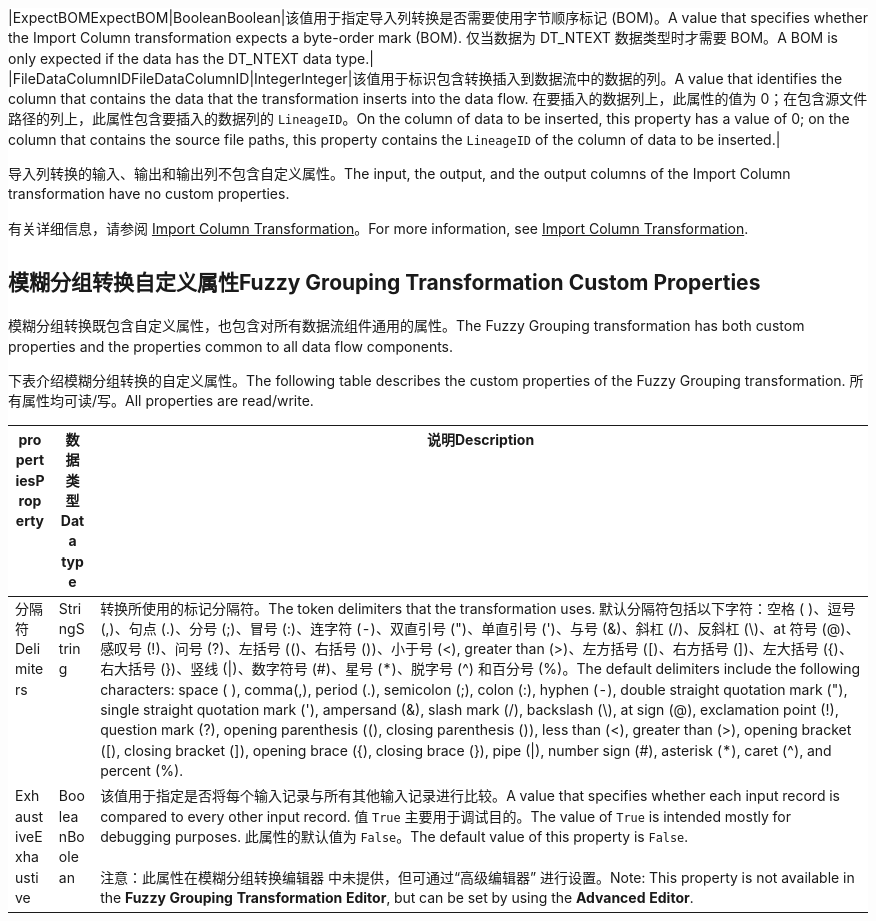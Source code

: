 |<span data-ttu-id="f89d7-446">ExpectBOM</span><span class="sxs-lookup"><span data-stu-id="f89d7-446">ExpectBOM</span></span>|<span data-ttu-id="f89d7-447">Boolean</span><span class="sxs-lookup"><span data-stu-id="f89d7-447">Boolean</span></span>|<span data-ttu-id="f89d7-448">该值用于指定导入列转换是否需要使用字节顺序标记 (BOM)。</span><span class="sxs-lookup"><span data-stu-id="f89d7-448">A value that specifies whether the Import Column transformation expects a byte-order mark (BOM).</span></span> <span data-ttu-id="f89d7-449">仅当数据为 DT_NTEXT 数据类型时才需要 BOM。</span><span class="sxs-lookup"><span data-stu-id="f89d7-449">A BOM is only expected if the data has the DT_NTEXT data type.</span></span>|  
|<span data-ttu-id="f89d7-450">FileDataColumnID</span><span class="sxs-lookup"><span data-stu-id="f89d7-450">FileDataColumnID</span></span>|<span data-ttu-id="f89d7-451">Integer</span><span class="sxs-lookup"><span data-stu-id="f89d7-451">Integer</span></span>|<span data-ttu-id="f89d7-452">该值用于标识包含转换插入到数据流中的数据的列。</span><span class="sxs-lookup"><span data-stu-id="f89d7-452">A value that identifies the column that contains the data that the transformation inserts into the data flow.</span></span> <span data-ttu-id="f89d7-453">在要插入的数据列上，此属性的值为 0；在包含源文件路径的列上，此属性包含要插入的数据列的 `LineageID`。</span><span class="sxs-lookup"><span data-stu-id="f89d7-453">On the column of data to be inserted, this property has a value of 0; on the column that contains the source file paths, this property contains the `LineageID` of the column of data to be inserted.</span></span>|  
  
 <span data-ttu-id="f89d7-454">导入列转换的输入、输出和输出列不包含自定义属性。</span><span class="sxs-lookup"><span data-stu-id="f89d7-454">The input, the output, and the output columns of the Import Column transformation have no custom properties.</span></span>  
  
 <span data-ttu-id="f89d7-455">有关详细信息，请参阅 [Import Column Transformation](import-column-transformation.md)。</span><span class="sxs-lookup"><span data-stu-id="f89d7-455">For more information, see [Import Column Transformation](import-column-transformation.md).</span></span>  
  
##  <a name="fuzzy-grouping-transformation-custom-properties"></a><a name="fgroup"></a> <span data-ttu-id="f89d7-456">模糊分组转换自定义属性</span><span class="sxs-lookup"><span data-stu-id="f89d7-456">Fuzzy Grouping Transformation Custom Properties</span></span>  
 <span data-ttu-id="f89d7-457">模糊分组转换既包含自定义属性，也包含对所有数据流组件通用的属性。</span><span class="sxs-lookup"><span data-stu-id="f89d7-457">The Fuzzy Grouping transformation has both custom properties and the properties common to all data flow components.</span></span>  
  
 <span data-ttu-id="f89d7-458">下表介绍模糊分组转换的自定义属性。</span><span class="sxs-lookup"><span data-stu-id="f89d7-458">The following table describes the custom properties of the Fuzzy Grouping transformation.</span></span> <span data-ttu-id="f89d7-459">所有属性均可读/写。</span><span class="sxs-lookup"><span data-stu-id="f89d7-459">All properties are read/write.</span></span>  
  
|<span data-ttu-id="f89d7-460">properties</span><span class="sxs-lookup"><span data-stu-id="f89d7-460">Property</span></span>|<span data-ttu-id="f89d7-461">数据类型</span><span class="sxs-lookup"><span data-stu-id="f89d7-461">Data type</span></span>|<span data-ttu-id="f89d7-462">说明</span><span class="sxs-lookup"><span data-stu-id="f89d7-462">Description</span></span>|  
|--------------|---------------|-----------------|  
|<span data-ttu-id="f89d7-463">分隔符</span><span class="sxs-lookup"><span data-stu-id="f89d7-463">Delimiters</span></span>|<span data-ttu-id="f89d7-464">String</span><span class="sxs-lookup"><span data-stu-id="f89d7-464">String</span></span>|<span data-ttu-id="f89d7-465">转换所使用的标记分隔符。</span><span class="sxs-lookup"><span data-stu-id="f89d7-465">The token delimiters that the transformation uses.</span></span> <span data-ttu-id="f89d7-466">默认分隔符包括以下字符：空格 ( )、逗号 (,)、句点 (.)、分号 (;)、冒号 (:)、连字符 (-)、双直引号 (")、单直引号 (')、与号 (&)、斜杠 (/)、反斜杠 (\\)、at 符号 (@)、感叹号 (!)、问号 (?)、左括号 (()、右括号 ())、小于号 (\<), greater than (>)、左方括号 ([)、右方括号 (])、左大括号 ({)、右大括号 (})、竖线 (&#124;)、数字符号 (#)、星号 (\*)、脱字号 (^) 和百分号 (%)。</span><span class="sxs-lookup"><span data-stu-id="f89d7-466">The default delimiters include the following characters: space ( ), comma(,), period (.), semicolon (;), colon (:), hyphen (-), double straight quotation mark ("), single straight quotation mark ('), ampersand (&), slash mark (/), backslash (\\), at sign (@), exclamation point (!), question mark (?), opening parenthesis ((), closing parenthesis ()), less than (\<), greater than (>), opening bracket ([), closing bracket (]), opening brace ({), closing brace (}), pipe (&#124;), number sign (#), asterisk (\*), caret (^), and percent (%).</span></span>|  
|<span data-ttu-id="f89d7-467">Exhaustive</span><span class="sxs-lookup"><span data-stu-id="f89d7-467">Exhaustive</span></span>|<span data-ttu-id="f89d7-468">Boolean</span><span class="sxs-lookup"><span data-stu-id="f89d7-468">Boolean</span></span>|<span data-ttu-id="f89d7-469">该值用于指定是否将每个输入记录与所有其他输入记录进行比较。</span><span class="sxs-lookup"><span data-stu-id="f89d7-469">A value that specifies whether each input record is compared to every other input record.</span></span> <span data-ttu-id="f89d7-470">值 `True` 主要用于调试目的。</span><span class="sxs-lookup"><span data-stu-id="f89d7-470">The value of `True` is intended mostly for debugging purposes.</span></span> <span data-ttu-id="f89d7-471">此属性的默认值为 `False`。</span><span class="sxs-lookup"><span data-stu-id="f89d7-471">The default value of this property is `False`.</span></span><br /><br /> <span data-ttu-id="f89d7-472">注意：此属性在模糊分组转换编辑器  中未提供，但可通过“高级编辑器”  进行设置。</span><span class="sxs-lookup"><span data-stu-id="f89d7-472">Note: This property is not available in the **Fuzzy Grouping Transformation Editor**, but can be set by using the **Advanced Editor**.</span></span>|  